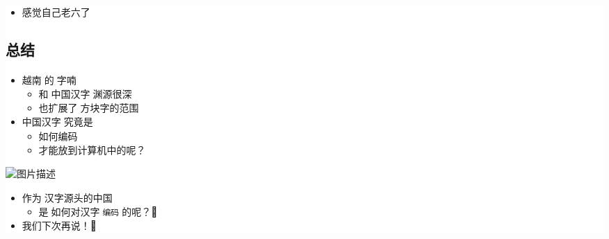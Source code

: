 - 感觉自己老六了

## 总结

- 越南 的 字喃
	- 和 中国汉字 渊源很深
	- 也扩展了 方块字的范围
- 中国汉字 究竟是
	- 如何编码 
	- 才能放到计算机中的呢？

![图片描述](https://doc.shiyanlou.com/courses/uid1190679-20230120-1674178466592)

- 作为 汉字源头的中国
	- 是 如何对汉字 `编码` 的呢？🤔
- 我们下次再说！👋


